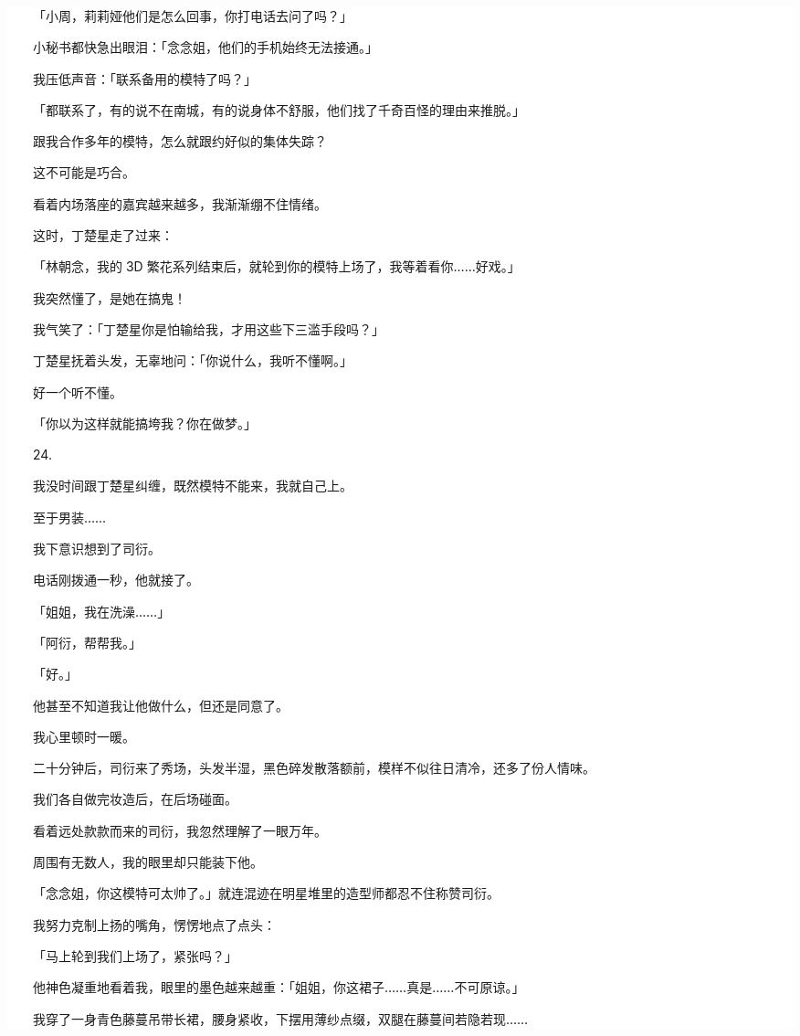 &emsp;&emsp;「小周，莉莉娅他们是怎么回事，你打电话去问了吗？」  
  
&emsp;&emsp;小秘书都快急出眼泪：「念念姐，他们的手机始终无法接通。」  
  
&emsp;&emsp;我压低声音：「联系备用的模特了吗？」  
  
&emsp;&emsp;「都联系了，有的说不在南城，有的说身体不舒服，他们找了千奇百怪的理由来推脱。」  
  
&emsp;&emsp;跟我合作多年的模特，怎么就跟约好似的集体失踪？  
  
&emsp;&emsp;这不可能是巧合。  
  
&emsp;&emsp;看着内场落座的嘉宾越来越多，我渐渐绷不住情绪。  
  
&emsp;&emsp;这时，丁楚星走了过来：  
  
&emsp;&emsp;「林朝念，我的 3D 繁花系列结束后，就轮到你的模特上场了，我等着看你……好戏。」  
  
&emsp;&emsp;我突然懂了，是她在搞鬼！  
  
&emsp;&emsp;我气笑了：「丁楚星你是怕输给我，才用这些下三滥手段吗？」  
  
&emsp;&emsp;丁楚星抚着头发，无辜地问：「你说什么，我听不懂啊。」  
  
&emsp;&emsp;好一个听不懂。  
  
&emsp;&emsp;「你以为这样就能搞垮我？你在做梦。」  
  
&emsp;&emsp;24.  
  
&emsp;&emsp;我没时间跟丁楚星纠缠，既然模特不能来，我就自己上。  
  
&emsp;&emsp;至于男装……  
  
&emsp;&emsp;我下意识想到了司衍。  
  
&emsp;&emsp;电话刚拨通一秒，他就接了。  
  
&emsp;&emsp;「姐姐，我在洗澡……」  
  
&emsp;&emsp;「阿衍，帮帮我。」  
  
&emsp;&emsp;「好。」  
  
&emsp;&emsp;他甚至不知道我让他做什么，但还是同意了。  
  
&emsp;&emsp;我心里顿时一暖。  
  
&emsp;&emsp;二十分钟后，司衍来了秀场，头发半湿，黑色碎发散落额前，模样不似往日清冷，还多了份人情味。  
  
&emsp;&emsp;我们各自做完妆造后，在后场碰面。  
  
&emsp;&emsp;看着远处款款而来的司衍，我忽然理解了一眼万年。  
  
&emsp;&emsp;周围有无数人，我的眼里却只能装下他。  
  
&emsp;&emsp;「念念姐，你这模特可太帅了。」就连混迹在明星堆里的造型师都忍不住称赞司衍。  
  
&emsp;&emsp;我努力克制上扬的嘴角，愣愣地点了点头：  
  
&emsp;&emsp;「马上轮到我们上场了，紧张吗？」  
  
&emsp;&emsp;他神色凝重地看着我，眼里的墨色越来越重：「姐姐，你这裙子……真是……不可原谅。」  
  
&emsp;&emsp;我穿了一身青色藤蔓吊带长裙，腰身紧收，下摆用薄纱点缀，双腿在藤蔓间若隐若现……  
  
